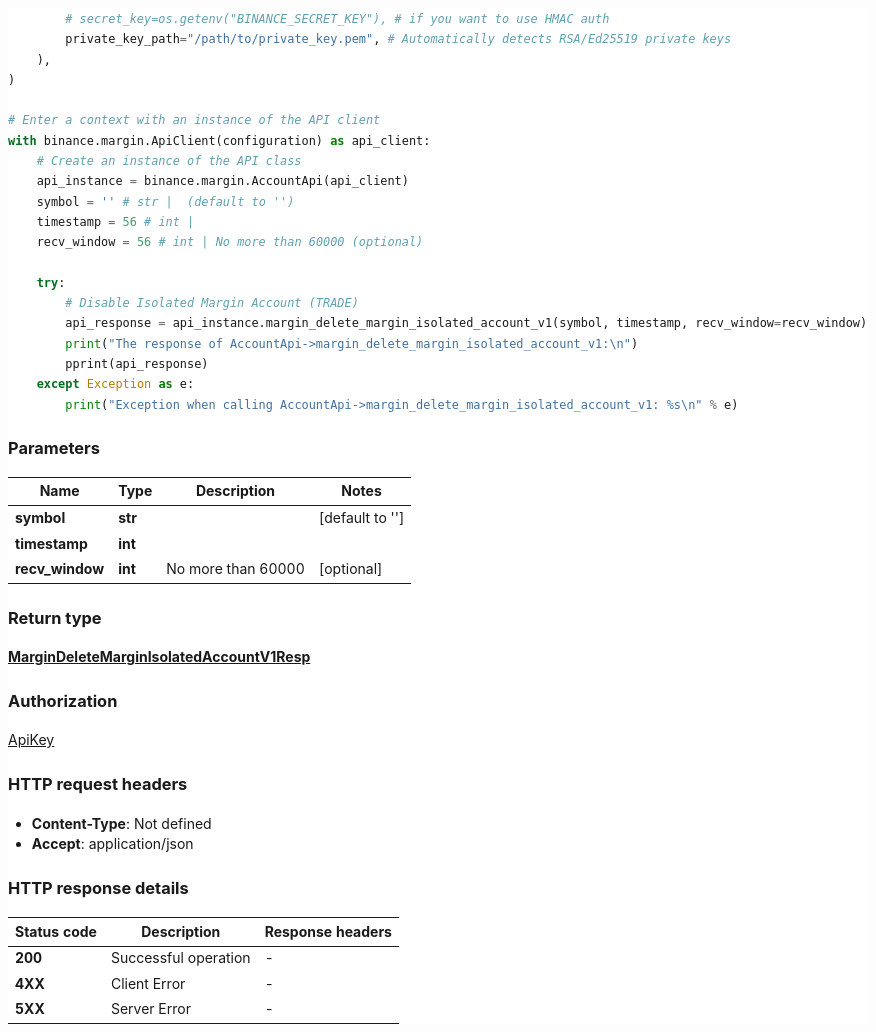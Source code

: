 ```python
        # secret_key=os.getenv("BINANCE_SECRET_KEY"), # if you want to use HMAC auth
        private_key_path="/path/to/private_key.pem", # Automatically detects RSA/Ed25519 private keys
    ),
)

# Enter a context with an instance of the API client
with binance.margin.ApiClient(configuration) as api_client:
    # Create an instance of the API class
    api_instance = binance.margin.AccountApi(api_client)
    symbol = '' # str |  (default to '')
    timestamp = 56 # int | 
    recv_window = 56 # int | No more than 60000 (optional)

    try:
        # Disable Isolated Margin Account (TRADE)
        api_response = api_instance.margin_delete_margin_isolated_account_v1(symbol, timestamp, recv_window=recv_window)
        print("The response of AccountApi->margin_delete_margin_isolated_account_v1:\n")
        pprint(api_response)
    except Exception as e:
        print("Exception when calling AccountApi->margin_delete_margin_isolated_account_v1: %s\n" % e)
```



### Parameters


Name | Type | Description  | Notes
------------- | ------------- | ------------- | -------------
 **symbol** | **str**|  | [default to &#39;&#39;]
 **timestamp** | **int**|  | 
 **recv_window** | **int**| No more than 60000 | [optional] 

### Return type

[**MarginDeleteMarginIsolatedAccountV1Resp**](MarginDeleteMarginIsolatedAccountV1Resp.md)

### Authorization

[ApiKey](../README.md#ApiKey)

### HTTP request headers

 - **Content-Type**: Not defined
 - **Accept**: application/json

### HTTP response details

| Status code | Description | Response headers |
|-------------|-------------|------------------|
**200** | Successful operation |  -  |
**4XX** | Client Error |  -  |
**5XX** | Server Error |  -  |
